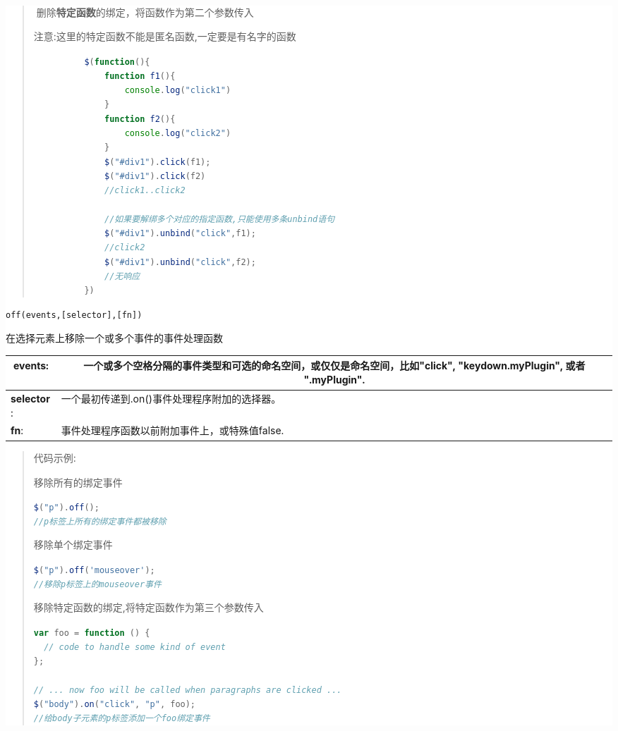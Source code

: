 >
> ​	删除**特定函数**的绑定，将函数作为第二个参数传入
>
> 注意:这里的特定函数不能是匿名函数,一定要是有名字的函数
>
> ```js
> 			$(function(){
> 				function f1(){
> 					console.log("click1")
> 				}
> 				function f2(){
> 					console.log("click2")
> 				}
> 				$("#div1").click(f1);
> 				$("#div1").click(f2)
> 				//click1..click2
> 				
> 				//如果要解绑多个对应的指定函数,只能使用多条unbind语句
> 				$("#div1").unbind("click",f1);
> 				//click2
> 				$("#div1").unbind("click",f2);
> 				//无响应
> 			})
> ```
>
> 

`off(events,[selector],[fn])`

在选择元素上移除一个或多个事件的事件处理函数

| **events**:   | 一个或多个空格分隔的事件类型和可选的命名空间，或仅仅是命名空间，比如"click",  "keydown.myPlugin", 或者 ".myPlugin". |
| ------------- | ------------------------------------------------------------ |
| **selector**: | 一个最初传递到.on()事件处理程序附加的选择器。                |
| **fn**:       | 事件处理程序函数以前附加事件上，或特殊值false.               |

> 代码示例:
>
> 
>
> 移除所有的绑定事件
>
> ```js
> $("p").off();
> //p标签上所有的绑定事件都被移除
> ```
>
> 移除单个绑定事件
>
> ```js
> $("p").off('mouseover');
> //移除p标签上的mouseover事件
> ```
>
> 移除特定函数的绑定,将特定函数作为第三个参数传入
>
> ```js
> var foo = function () {
>   // code to handle some kind of event
> };
> 
> // ... now foo will be called when paragraphs are clicked ...
> $("body").on("click", "p", foo);
> //给body子元素的p标签添加一个foo绑定事件